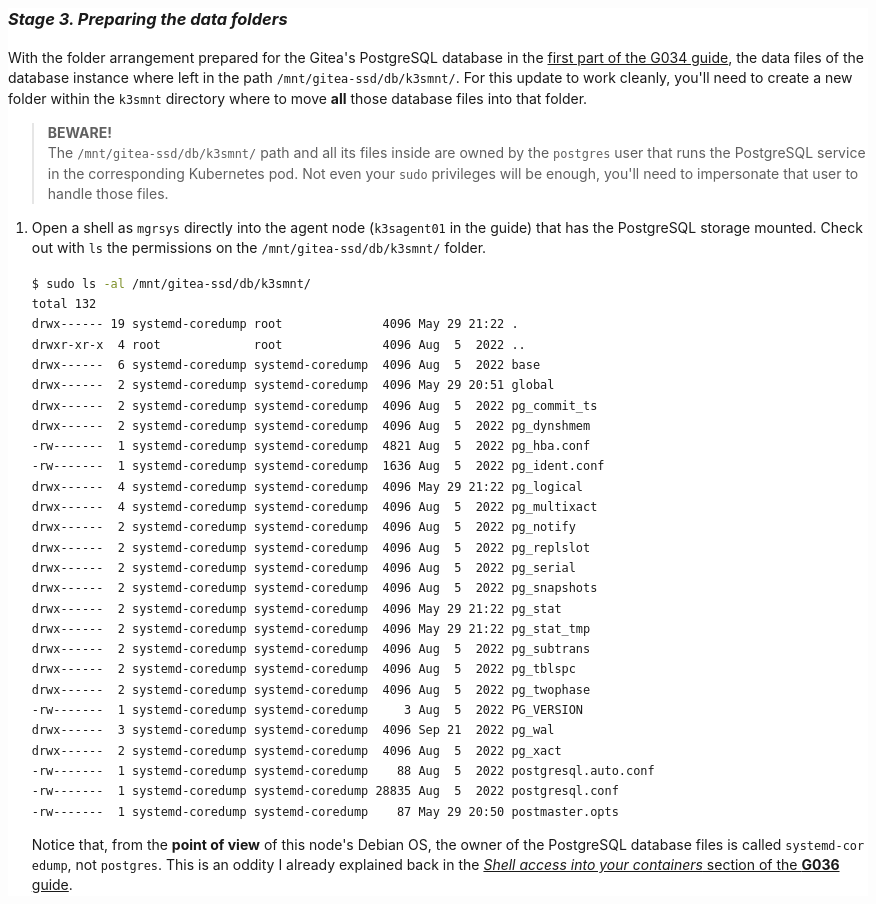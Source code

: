 ### _Stage 3. Preparing the data folders_

With the folder arrangement prepared for the Gitea's PostgreSQL database in the [first part of the G034 guide](G034%20-%20Deploying%20services%2003%20~%20Gitea%20-%20Part%201%20-%20Outlining%20setup%20and%20arranging%20storage.md#storage-mount-points-for-gitea-containers), the data files of the database instance where left in the path `/mnt/gitea-ssd/db/k3smnt/`. For this update to work cleanly, you'll need to create a new folder within the `k3smnt` directory where to move **all** those database files into that folder.

> **BEWARE!**  
> The `/mnt/gitea-ssd/db/k3smnt/` path and all its files inside are owned by the `postgres` user that runs the PostgreSQL service in the corresponding Kubernetes pod. Not even your `sudo` privileges will be enough, you'll need to impersonate that user to handle those files.

1. Open a shell as `mgrsys` directly into the agent node (`k3sagent01` in the guide) that has the PostgreSQL storage mounted. Check out with `ls` the permissions on the `/mnt/gitea-ssd/db/k3smnt/` folder.

    ~~~bash
    $ sudo ls -al /mnt/gitea-ssd/db/k3smnt/
    total 132
    drwx------ 19 systemd-coredump root              4096 May 29 21:22 .
    drwxr-xr-x  4 root             root              4096 Aug  5  2022 ..
    drwx------  6 systemd-coredump systemd-coredump  4096 Aug  5  2022 base
    drwx------  2 systemd-coredump systemd-coredump  4096 May 29 20:51 global
    drwx------  2 systemd-coredump systemd-coredump  4096 Aug  5  2022 pg_commit_ts
    drwx------  2 systemd-coredump systemd-coredump  4096 Aug  5  2022 pg_dynshmem
    -rw-------  1 systemd-coredump systemd-coredump  4821 Aug  5  2022 pg_hba.conf
    -rw-------  1 systemd-coredump systemd-coredump  1636 Aug  5  2022 pg_ident.conf
    drwx------  4 systemd-coredump systemd-coredump  4096 May 29 21:22 pg_logical
    drwx------  4 systemd-coredump systemd-coredump  4096 Aug  5  2022 pg_multixact
    drwx------  2 systemd-coredump systemd-coredump  4096 Aug  5  2022 pg_notify
    drwx------  2 systemd-coredump systemd-coredump  4096 Aug  5  2022 pg_replslot
    drwx------  2 systemd-coredump systemd-coredump  4096 Aug  5  2022 pg_serial
    drwx------  2 systemd-coredump systemd-coredump  4096 Aug  5  2022 pg_snapshots
    drwx------  2 systemd-coredump systemd-coredump  4096 May 29 21:22 pg_stat
    drwx------  2 systemd-coredump systemd-coredump  4096 May 29 21:22 pg_stat_tmp
    drwx------  2 systemd-coredump systemd-coredump  4096 Aug  5  2022 pg_subtrans
    drwx------  2 systemd-coredump systemd-coredump  4096 Aug  5  2022 pg_tblspc
    drwx------  2 systemd-coredump systemd-coredump  4096 Aug  5  2022 pg_twophase
    -rw-------  1 systemd-coredump systemd-coredump     3 Aug  5  2022 PG_VERSION
    drwx------  3 systemd-coredump systemd-coredump  4096 Sep 21  2022 pg_wal
    drwx------  2 systemd-coredump systemd-coredump  4096 Aug  5  2022 pg_xact
    -rw-------  1 systemd-coredump systemd-coredump    88 Aug  5  2022 postgresql.auto.conf
    -rw-------  1 systemd-coredump systemd-coredump 28835 Aug  5  2022 postgresql.conf
    -rw-------  1 systemd-coredump systemd-coredump    87 May 29 20:50 postmaster.opts
    ~~~

    Notice that, from the **point of view** of this node's Debian OS, the owner of the PostgreSQL database files is called `systemd-coredump`, not `postgres`. This is an oddity I already explained back in the [_Shell access into your containers_ section of the **G036** guide](G036%20-%20Host%20and%20K3s%20cluster%20~%20Monitoring%20and%20diagnosis.md#shell-access-into-your-containers).
